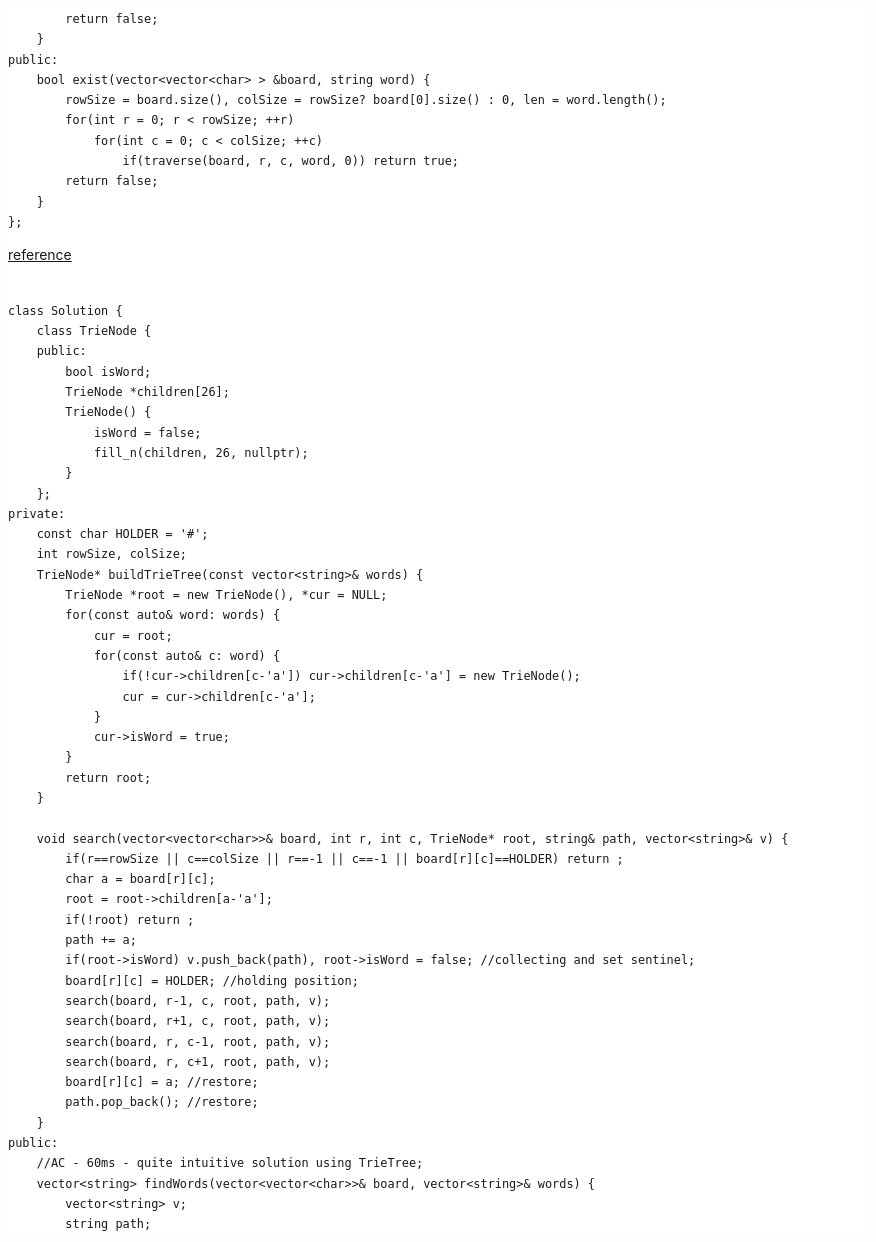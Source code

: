 ```
        return false;
    }
public:
    bool exist(vector<vector<char> > &board, string word) {
        rowSize = board.size(), colSize = rowSize? board[0].size() : 0, len = word.length();
        for(int r = 0; r < rowSize; ++r)
            for(int c = 0; c < colSize; ++c)
                if(traverse(board, r, c, word, 0)) return true;
        return false;
    }
};
```

[reference](http://www.geeksforgeeks.org/trie-insert-and-search/)

```

class Solution {
    class TrieNode {
    public:
        bool isWord;
        TrieNode *children[26];
        TrieNode() {
            isWord = false;
            fill_n(children, 26, nullptr);
        }
    };
private:
    const char HOLDER = '#';
    int rowSize, colSize;
    TrieNode* buildTrieTree(const vector<string>& words) {
        TrieNode *root = new TrieNode(), *cur = NULL;
        for(const auto& word: words) {
            cur = root;
            for(const auto& c: word) {
                if(!cur->children[c-'a']) cur->children[c-'a'] = new TrieNode();
                cur = cur->children[c-'a'];
            }
            cur->isWord = true;
        }
        return root;
    }

    void search(vector<vector<char>>& board, int r, int c, TrieNode* root, string& path, vector<string>& v) {
        if(r==rowSize || c==colSize || r==-1 || c==-1 || board[r][c]==HOLDER) return ;
        char a = board[r][c];
        root = root->children[a-'a'];
        if(!root) return ; 
        path += a;
        if(root->isWord) v.push_back(path), root->isWord = false; //collecting and set sentinel;
        board[r][c] = HOLDER; //holding position;
        search(board, r-1, c, root, path, v);
        search(board, r+1, c, root, path, v);
        search(board, r, c-1, root, path, v);
        search(board, r, c+1, root, path, v);
        board[r][c] = a; //restore;
        path.pop_back(); //restore;
    }
public:
    //AC - 60ms - quite intuitive solution using TrieTree;
    vector<string> findWords(vector<vector<char>>& board, vector<string>& words) {
        vector<string> v;
        string path;
```